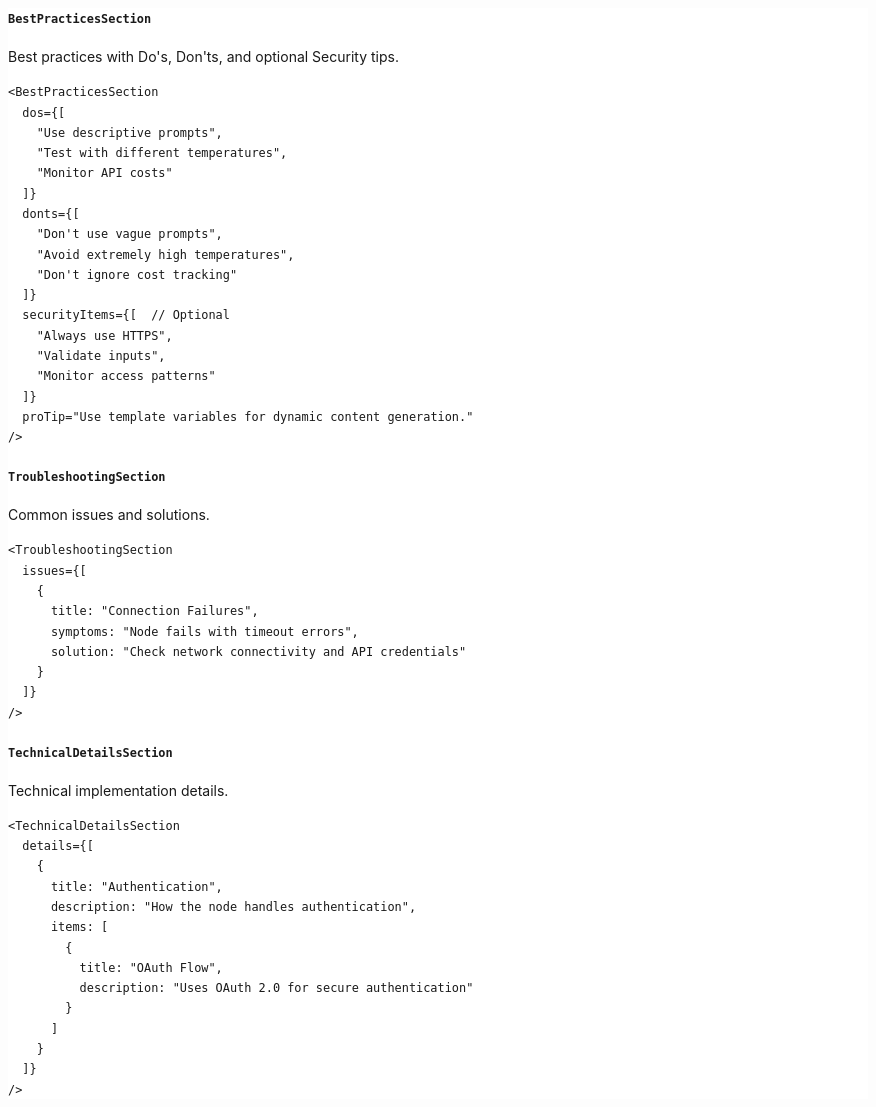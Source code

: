 #### `BestPracticesSection`
Best practices with Do's, Don'ts, and optional Security tips.

```tsx
<BestPracticesSection
  dos={[
    "Use descriptive prompts",
    "Test with different temperatures",
    "Monitor API costs"
  ]}
  donts={[
    "Don't use vague prompts",
    "Avoid extremely high temperatures",
    "Don't ignore cost tracking"
  ]}
  securityItems={[  // Optional
    "Always use HTTPS",
    "Validate inputs",
    "Monitor access patterns"
  ]}
  proTip="Use template variables for dynamic content generation."
/>
```

#### `TroubleshootingSection`
Common issues and solutions.

```tsx
<TroubleshootingSection
  issues={[
    {
      title: "Connection Failures",
      symptoms: "Node fails with timeout errors",
      solution: "Check network connectivity and API credentials"
    }
  ]}
/>
```

#### `TechnicalDetailsSection`
Technical implementation details.

```tsx
<TechnicalDetailsSection
  details={[
    {
      title: "Authentication",
      description: "How the node handles authentication",
      items: [
        {
          title: "OAuth Flow",
          description: "Uses OAuth 2.0 for secure authentication"
        }
      ]
    }
  ]}
/>
```
